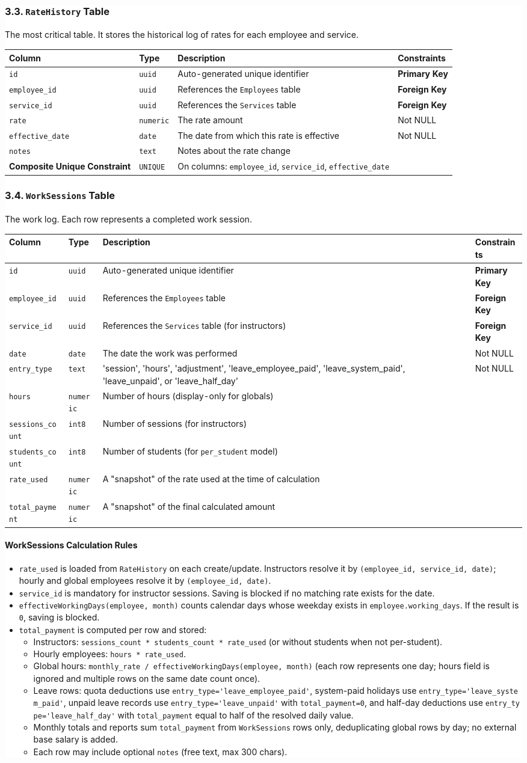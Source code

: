 ### 3.3. `RateHistory` Table
The most critical table. It stores the historical log of rates for each employee and service.

| Column | Type | Description | Constraints |
| :--- | :--- | :--- | :--- |
| `id` | `uuid` | Auto-generated unique identifier | **Primary Key** |
| `employee_id` | `uuid` | References the `Employees` table | **Foreign Key** |
| `service_id` | `uuid` | References the `Services` table | **Foreign Key** |
| `rate` | `numeric` | The rate amount | Not NULL |
| `effective_date`| `date` | The date from which this rate is effective | Not NULL |
| `notes` | `text` | Notes about the rate change | |
| **Composite Unique Constraint** | `UNIQUE` | On columns: `employee_id`, `service_id`, `effective_date` | |

### 3.4. `WorkSessions` Table
The work log. Each row represents a completed work session.

| Column | Type | Description | Constraints |
| :--- | :--- | :--- | :--- |
| `id` | `uuid` | Auto-generated unique identifier | **Primary Key** |
| `employee_id` | `uuid` | References the `Employees` table | **Foreign Key** |
| `service_id` | `uuid` | References the `Services` table (for instructors) | **Foreign Key** |
| `date` | `date` | The date the work was performed | Not NULL |
| `entry_type` | `text` | 'session', 'hours', 'adjustment', 'leave_employee_paid', 'leave_system_paid', 'leave_unpaid', or 'leave_half_day' | Not NULL |
| `hours` | `numeric` | Number of hours (display-only for globals) | |
| `sessions_count`| `int8` | Number of sessions (for instructors) | |
| `students_count`| `int8` | Number of students (for `per_student` model) | |
| `rate_used` | `numeric`| A "snapshot" of the rate used at the time of calculation | |
| `total_payment`| `numeric`| A "snapshot" of the final calculated amount | |

#### WorkSessions Calculation Rules

- `rate_used` is loaded from `RateHistory` on each create/update. Instructors resolve it by `(employee_id, service_id, date)`; hourly and global employees resolve it by `(employee_id, date)`.
- `service_id` is mandatory for instructor sessions. Saving is blocked if no matching rate exists for the date.
- `effectiveWorkingDays(employee, month)` counts calendar days whose weekday exists in `employee.working_days`. If the result is `0`, saving is blocked.
- `total_payment` is computed per row and stored:
  - Instructors: `sessions_count * students_count * rate_used` (or without students when not per-student).
  - Hourly employees: `hours * rate_used`.
  - Global hours: `monthly_rate / effectiveWorkingDays(employee, month)` (each row represents one day; hours field is ignored and multiple rows on the same date count once).
  - Leave rows: quota deductions use `entry_type='leave_employee_paid'`, system-paid holidays use `entry_type='leave_system_paid'`, unpaid leave records use `entry_type='leave_unpaid'` with `total_payment=0`, and half-day deductions use `entry_type='leave_half_day'` with `total_payment` equal to half of the resolved daily value.
  - Monthly totals and reports sum `total_payment` from `WorkSessions` rows only, deduplicating global rows by day; no external base salary is added.
  - Each row may include optional `notes` (free text, max 300 chars).
